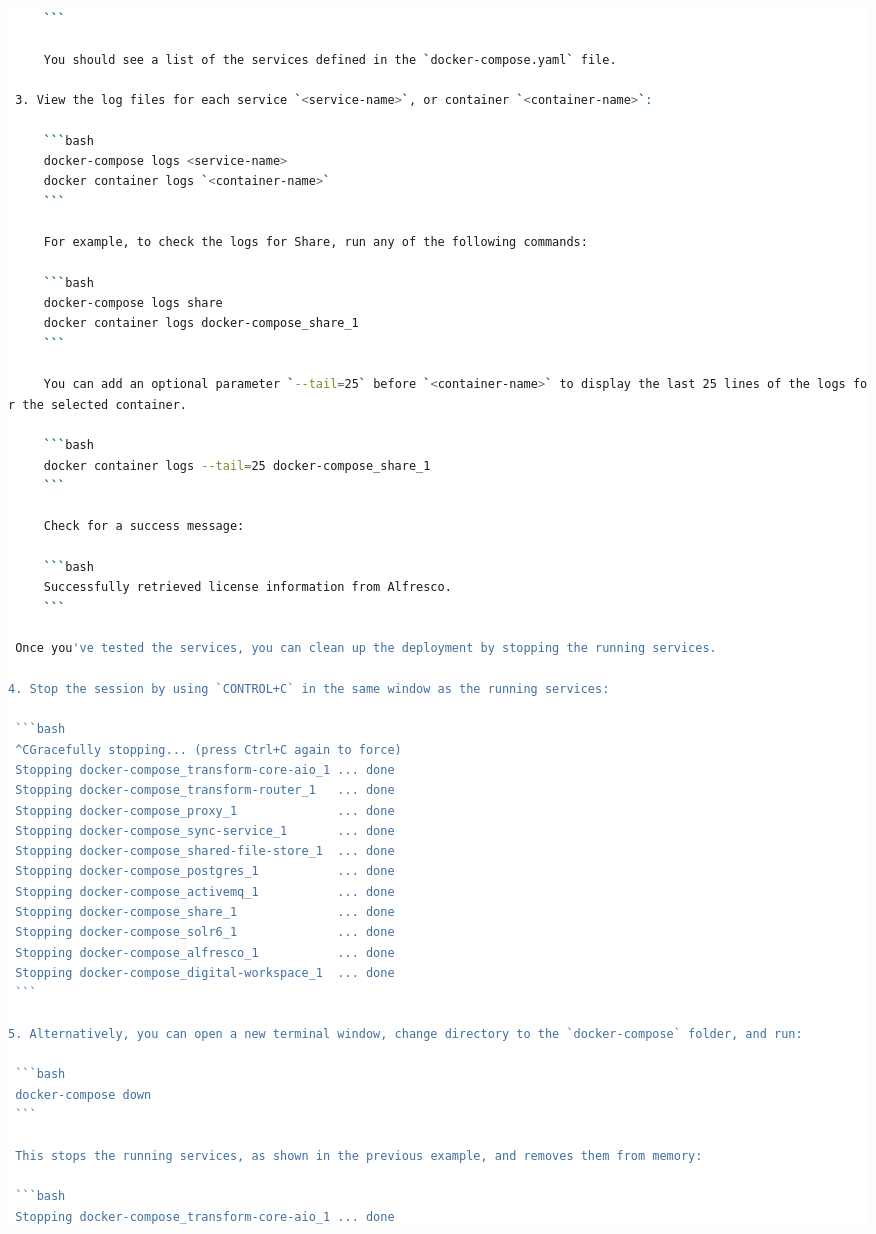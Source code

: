    ```bash
        ```

        You should see a list of the services defined in the `docker-compose.yaml` file.

    3. View the log files for each service `<service-name>`, or container `<container-name>`:

        ```bash
        docker-compose logs <service-name>
        docker container logs `<container-name>`
        ```

        For example, to check the logs for Share, run any of the following commands:

        ```bash
        docker-compose logs share
        docker container logs docker-compose_share_1
        ```

        You can add an optional parameter `--tail=25` before `<container-name>` to display the last 25 lines of the logs for the selected container.

        ```bash
        docker container logs --tail=25 docker-compose_share_1
        ```

        Check for a success message:

        ```bash
        Successfully retrieved license information from Alfresco.
        ```

    Once you've tested the services, you can clean up the deployment by stopping the running services.

4. Stop the session by using `CONTROL+C` in the same window as the running services:

    ```bash
    ^CGracefully stopping... (press Ctrl+C again to force)
    Stopping docker-compose_transform-core-aio_1 ... done
    Stopping docker-compose_transform-router_1   ... done
    Stopping docker-compose_proxy_1              ... done
    Stopping docker-compose_sync-service_1       ... done
    Stopping docker-compose_shared-file-store_1  ... done
    Stopping docker-compose_postgres_1           ... done
    Stopping docker-compose_activemq_1           ... done
    Stopping docker-compose_share_1              ... done
    Stopping docker-compose_solr6_1              ... done
    Stopping docker-compose_alfresco_1           ... done
    Stopping docker-compose_digital-workspace_1  ... done
    ```

5. Alternatively, you can open a new terminal window, change directory to the `docker-compose` folder, and run:

    ```bash
    docker-compose down
    ```

    This stops the running services, as shown in the previous example, and removes them from memory:

    ```bash
    Stopping docker-compose_transform-core-aio_1 ... done
   ```